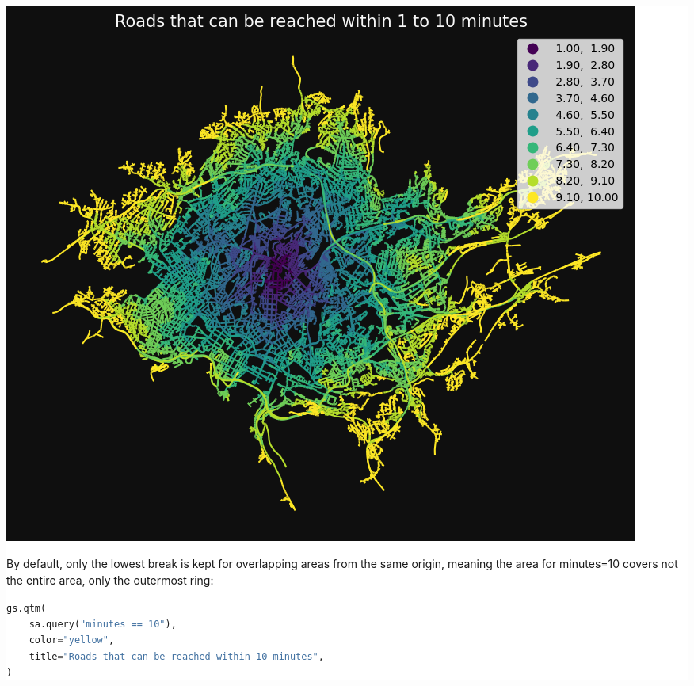 ![png](network_analysis_demo_template_files/network_analysis_demo_template_37_1.png)

By default, only the lowest break is kept for overlapping areas from the same origin, meaning the area for minutes=10
covers not the entire area, only the outermost ring:

```python
gs.qtm(
    sa.query("minutes == 10"),
    color="yellow",
    title="Roads that can be reached within 10 minutes",
)
```
